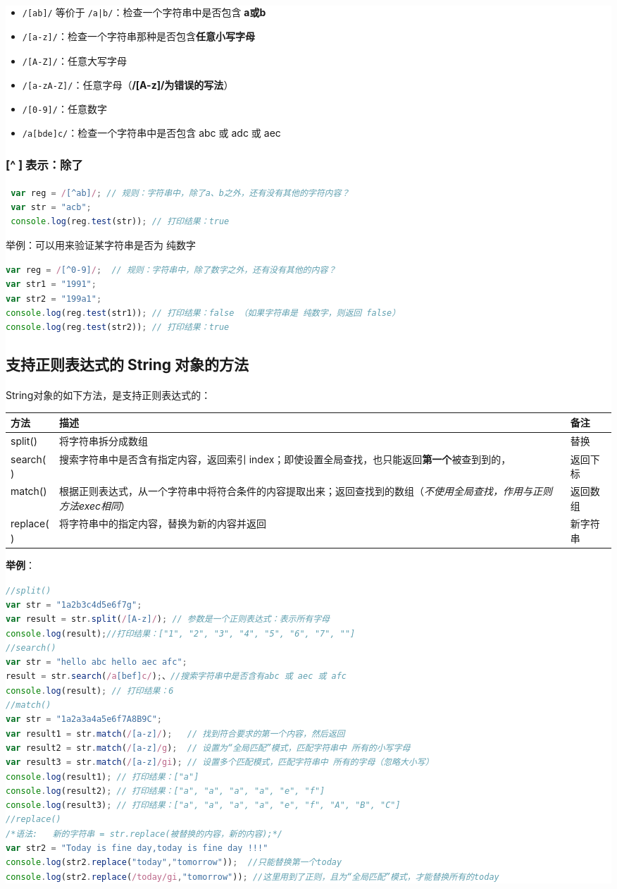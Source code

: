 - `/[ab]/` 等价于 `/a|b/`：检查一个字符串中是否包含 **a或b**

- `/[a-z]/`：检查一个字符串那种是否包含**任意小写字母**

- `/[A-Z]/`：任意大写字母

- `/[a-zA-Z]/`：任意字母（**/[A-z]/为错误的写法**）

- `/[0-9]/`：任意数字

- `/a[bde]c/`：检查一个字符串中是否包含 abc 或 adc 或 aec

### [^ ] 表示：除了

```javascript
 var reg = /[^ab]/; // 规则：字符串中，除了a、b之外，还有没有其他的字符内容？
 var str = "acb";
 console.log(reg.test(str)); // 打印结果：true
```

举例：可以用来验证某字符串是否为 纯数字

```javascript
var reg = /[^0-9]/;  // 规则：字符串中，除了数字之外，还有没有其他的内容？
var str1 = "1991";
var str2 = "199a1";
console.log(reg.test(str1)); // 打印结果：false （如果字符串是 纯数字，则返回 false）
console.log(reg.test(str2)); // 打印结果：true
```

## 支持正则表达式的 String 对象的方法

 String对象的如下方法，是支持正则表达式的：

| 方法      | 描述                                                         | 备注     |
| :-------- | :----------------------------------------------------------- | :------- |
| split()   | 将字符串拆分成数组                                           | 替换     |
| search()  | 搜索字符串中是否含有指定内容，返回索引 index；即使设置全局查找，也只能返回**第一个**被查到到的， | 返回下标 |
| match()   | 根据正则表达式，从一个字符串中将符合条件的内容提取出来；返回查找到的数组（*不使用全局查找，作用与正则方法exec相同*） | 返回数组 |
| replace() | 将字符串中的指定内容，替换为新的内容并返回                   | 新字符串 |

**举例**：

```javascript
//split()
var str = "1a2b3c4d5e6f7g";
var result = str.split(/[A-z]/); // 参数是一个正则表达式：表示所有字母
console.log(result);//打印结果：["1", "2", "3", "4", "5", "6", "7", ""]
//search()
var str = "hello abc hello aec afc";
result = str.search(/a[bef]c/);、//搜索字符串中是否含有abc 或 aec 或 afc
console.log(result); // 打印结果：6
//match()
var str = "1a2a3a4a5e6f7A8B9C";
var result1 = str.match(/[a-z]/);   // 找到符合要求的第一个内容，然后返回
var result2 = str.match(/[a-z]/g);  // 设置为“全局匹配”模式，匹配字符串中 所有的小写字母
var result3 = str.match(/[a-z]/gi); // 设置多个匹配模式，匹配字符串中 所有的字母（忽略大小写）
console.log(result1); // 打印结果：["a"]
console.log(result2); // 打印结果：["a", "a", "a", "a", "e", "f"]
console.log(result3); // 打印结果：["a", "a", "a", "a", "e", "f", "A", "B", "C"]
//replace()
/*语法:	新的字符串 = str.replace(被替换的内容，新的内容);*/
var str2 = "Today is fine day,today is fine day !!!"
console.log(str2.replace("today","tomorrow"));  //只能替换第一个today
console.log(str2.replace(/today/gi,"tomorrow")); //这里用到了正则，且为“全局匹配”模式，才能替换所有的today
```
